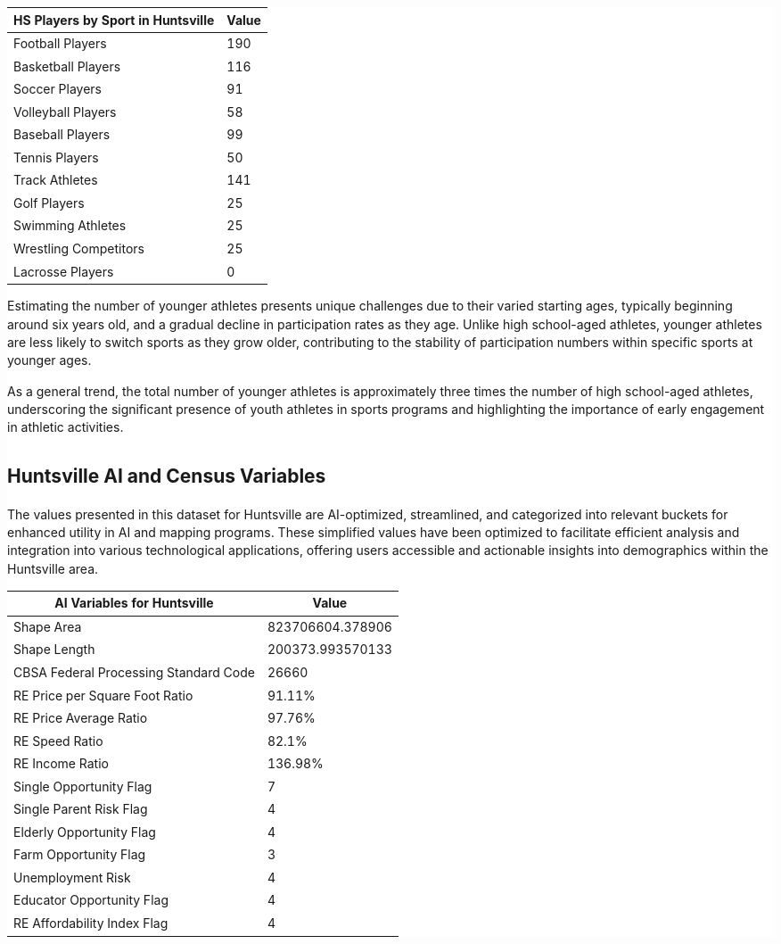 | HS Players by Sport in Huntsville | Value |
|-------------|-------|
| Football Players | 190 |
| Basketball Players | 116 |
| Soccer Players | 91 |
| Volleyball Players | 58 |
| Baseball Players | 99 |
| Tennis Players | 50 |
| Track Athletes | 141 |
| Golf Players | 25 |
| Swimming Athletes | 25 |
| Wrestling Competitors | 25 |
| Lacrosse Players | 0 |

Estimating the number of younger athletes presents unique challenges due to their varied starting ages, typically beginning around six years old, and a gradual decline in participation rates as they age. Unlike high school-aged athletes, younger athletes are less likely to switch sports as they grow older, contributing to the stability of participation numbers within specific sports at younger ages.  

As a general trend, the total number of younger athletes is approximately three times the number of high school-aged athletes, underscoring the significant presence of youth athletes in sports programs and highlighting the importance of early engagement in athletic activities.

## Huntsville AI and Census Variables

The values presented in this dataset for Huntsville are AI-optimized, streamlined, and categorized into relevant buckets for enhanced utility in AI and mapping programs. These simplified values have been optimized to facilitate efficient analysis and integration into various technological applications, offering users accessible and actionable insights into demographics within the Huntsville area.

| AI Variables for Huntsville | Value |
|-------------|-------|
| Shape Area | 823706604.378906 |
| Shape Length | 200373.993570133 |
| CBSA Federal Processing Standard Code | 26660 |
| RE Price per Square Foot Ratio | 91.11% |
| RE Price Average Ratio | 97.76% |
| RE Speed Ratio | 82.1% |
| RE Income Ratio | 136.98% |
| Single Opportunity Flag | 7 |
| Single Parent Risk Flag | 4 |
| Elderly Opportunity Flag | 4 |
| Farm Opportunity Flag | 3 |
| Unemployment Risk | 4 |
| Educator Opportunity Flag | 4 |
| RE Affordability Index Flag | 4 |